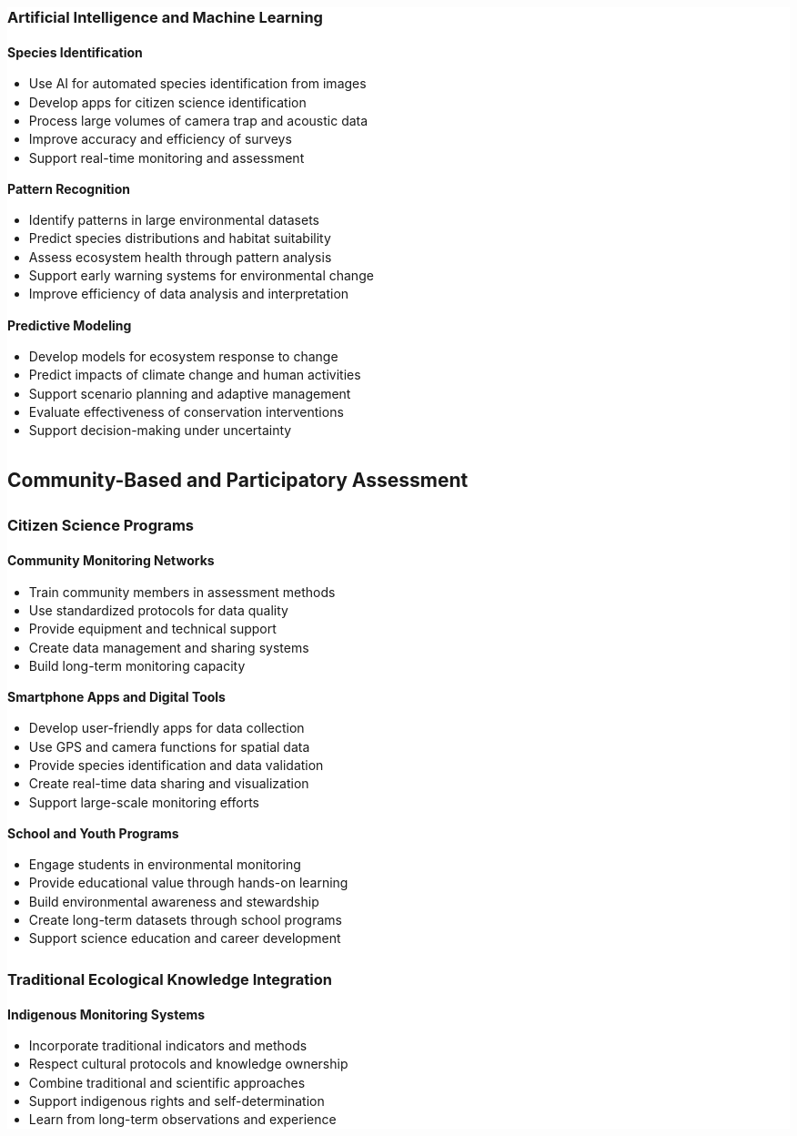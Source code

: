 ### Artificial Intelligence and Machine Learning

**Species Identification**
- Use AI for automated species identification from images
- Develop apps for citizen science identification
- Process large volumes of camera trap and acoustic data
- Improve accuracy and efficiency of surveys
- Support real-time monitoring and assessment

**Pattern Recognition**
- Identify patterns in large environmental datasets
- Predict species distributions and habitat suitability
- Assess ecosystem health through pattern analysis
- Support early warning systems for environmental change
- Improve efficiency of data analysis and interpretation

**Predictive Modeling**
- Develop models for ecosystem response to change
- Predict impacts of climate change and human activities
- Support scenario planning and adaptive management
- Evaluate effectiveness of conservation interventions
- Support decision-making under uncertainty

## Community-Based and Participatory Assessment

### Citizen Science Programs

**Community Monitoring Networks**
- Train community members in assessment methods
- Use standardized protocols for data quality
- Provide equipment and technical support
- Create data management and sharing systems
- Build long-term monitoring capacity

**Smartphone Apps and Digital Tools**
- Develop user-friendly apps for data collection
- Use GPS and camera functions for spatial data
- Provide species identification and data validation
- Create real-time data sharing and visualization
- Support large-scale monitoring efforts

**School and Youth Programs**
- Engage students in environmental monitoring
- Provide educational value through hands-on learning
- Build environmental awareness and stewardship
- Create long-term datasets through school programs
- Support science education and career development

### Traditional Ecological Knowledge Integration

**Indigenous Monitoring Systems**
- Incorporate traditional indicators and methods
- Respect cultural protocols and knowledge ownership
- Combine traditional and scientific approaches
- Support indigenous rights and self-determination
- Learn from long-term observations and experience
